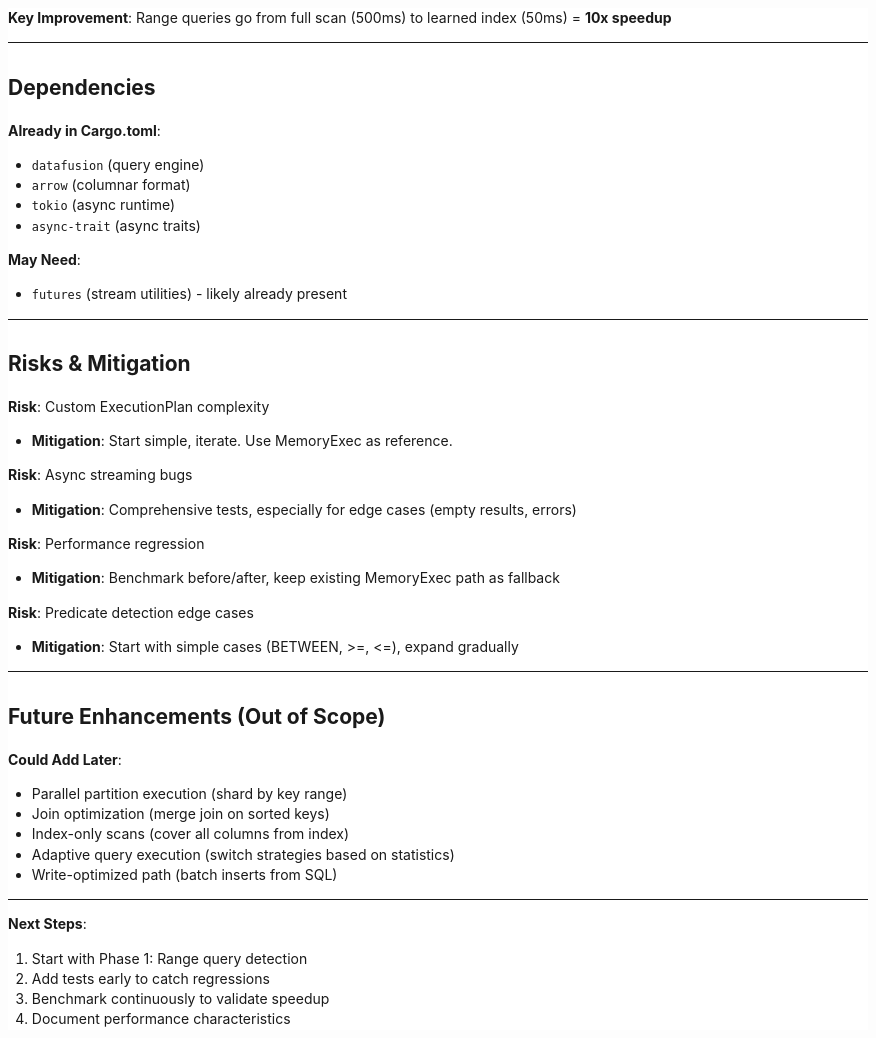 **Key Improvement**: Range queries go from full scan (500ms) to learned index (50ms) = **10x speedup**

---

## Dependencies

**Already in Cargo.toml**:
- `datafusion` (query engine)
- `arrow` (columnar format)
- `tokio` (async runtime)
- `async-trait` (async traits)

**May Need**:
- `futures` (stream utilities) - likely already present

---

## Risks & Mitigation

**Risk**: Custom ExecutionPlan complexity
- **Mitigation**: Start simple, iterate. Use MemoryExec as reference.

**Risk**: Async streaming bugs
- **Mitigation**: Comprehensive tests, especially for edge cases (empty results, errors)

**Risk**: Performance regression
- **Mitigation**: Benchmark before/after, keep existing MemoryExec path as fallback

**Risk**: Predicate detection edge cases
- **Mitigation**: Start with simple cases (BETWEEN, >=, <=), expand gradually

---

## Future Enhancements (Out of Scope)

**Could Add Later**:
- Parallel partition execution (shard by key range)
- Join optimization (merge join on sorted keys)
- Index-only scans (cover all columns from index)
- Adaptive query execution (switch strategies based on statistics)
- Write-optimized path (batch inserts from SQL)

---

**Next Steps**:
1. Start with Phase 1: Range query detection
2. Add tests early to catch regressions
3. Benchmark continuously to validate speedup
4. Document performance characteristics
